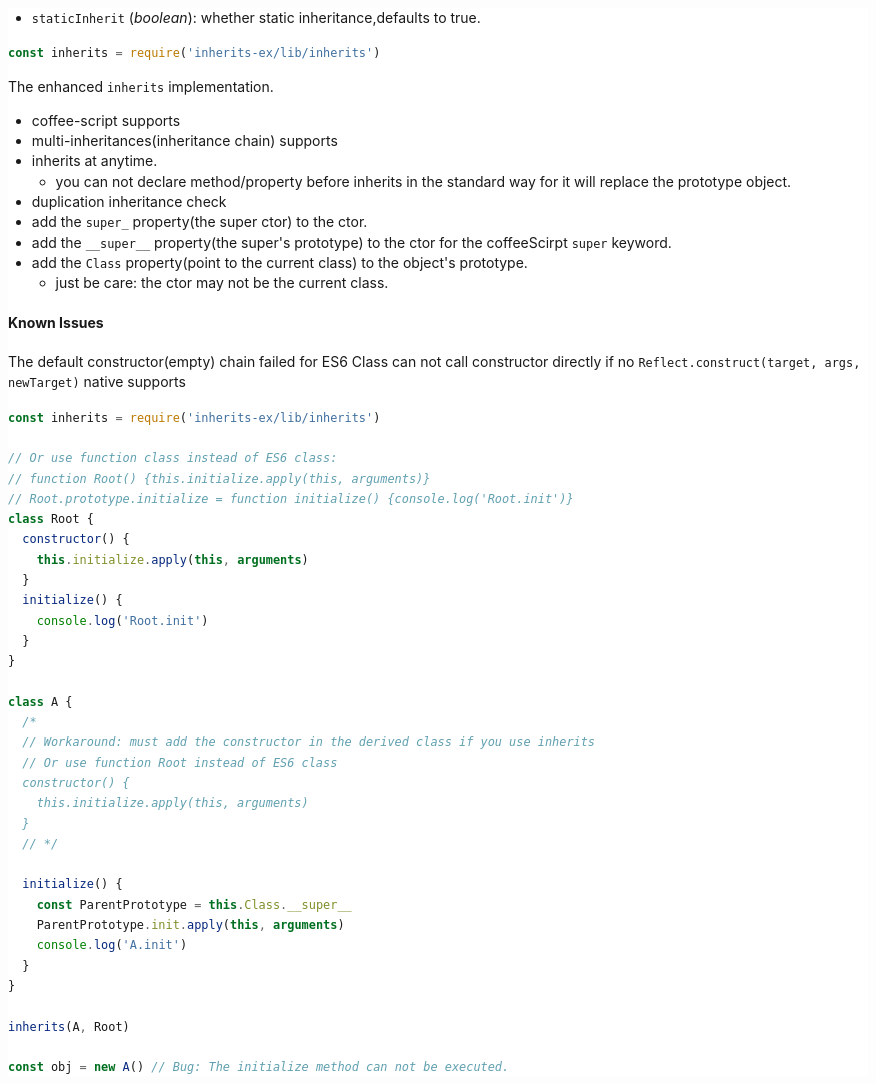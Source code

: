 * `staticInherit` (*boolean*): whether static inheritance,defaults to true.

```js
const inherits = require('inherits-ex/lib/inherits')
```

The enhanced `inherits` implementation.

+ coffee-script supports
+ multi-inheritances(inheritance chain) supports
+ inherits at anytime.
  * you can not declare method/property before inherits in the standard way for it will replace the prototype object.
+ duplication inheritance check
+ add the `super_` property(the super ctor) to the ctor.
+ add the `__super__` property(the super's prototype) to the ctor for the coffeeScirpt `super` keyword.
+ add the `Class` property(point to the current class) to the object's prototype.
  * just be care: the ctor may not be the current class.

#### Known Issues

The default constructor(empty) chain failed for ES6 Class can not call constructor directly if no `Reflect.construct(target, args, newTarget)` native supports

```javascript
const inherits = require('inherits-ex/lib/inherits')

// Or use function class instead of ES6 class:
// function Root() {this.initialize.apply(this, arguments)}
// Root.prototype.initialize = function initialize() {console.log('Root.init')}
class Root {
  constructor() {
    this.initialize.apply(this, arguments)
  }
  initialize() {
    console.log('Root.init')
  }
}

class A {
  /*
  // Workaround: must add the constructor in the derived class if you use inherits
  // Or use function Root instead of ES6 class
  constructor() {
    this.initialize.apply(this, arguments)
  }
  // */

  initialize() {
    const ParentPrototype = this.Class.__super__
    ParentPrototype.init.apply(this, arguments)
    console.log('A.init')
  }
}

inherits(A, Root)

const obj = new A() // Bug: The initialize method can not be executed.
```

